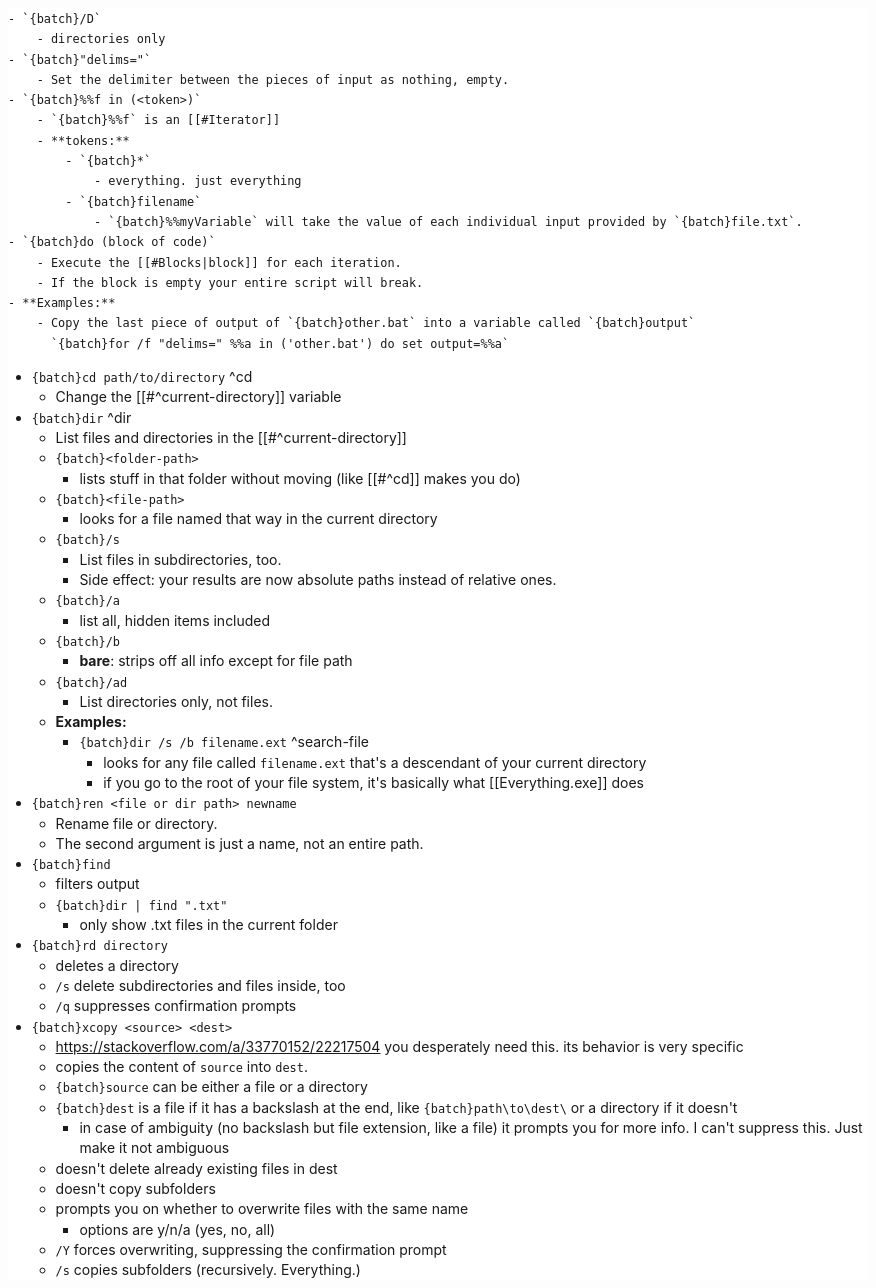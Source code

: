 	- `{batch}/D`
		- directories only
	- `{batch}"delims="`
		- Set the delimiter between the pieces of input as nothing, empty.
	- `{batch}%%f in (<token>)`
		- `{batch}%%f` is an [[#Iterator]]
		- **tokens:**
			- `{batch}*`
				- everything. just everything
			- `{batch}filename`
				- `{batch}%%myVariable` will take the value of each individual input provided by `{batch}file.txt`.
	- `{batch}do (block of code)`
		- Execute the [[#Blocks|block]] for each iteration.
		- If the block is empty your entire script will break.
	- **Examples:**
		- Copy the last piece of output of `{batch}other.bat` into a variable called `{batch}output`
		  `{batch}for /f "delims=" %%a in ('other.bat') do set output=%%a`
- `{batch}cd path/to/directory` ^cd
	- Change the [[#^current-directory]] variable
- `{batch}dir` ^dir
	- List files and directories in the [[#^current-directory]]
	- `{batch}<folder-path>`
		- lists stuff in that folder without moving (like [[#^cd]] makes you do)
	- `{batch}<file-path>`
		- looks for a file named that way in the current directory
	- `{batch}/s`
		- List files in subdirectories, too.
		- Side effect: your results are now absolute paths instead of relative ones.
	- `{batch}/a`
		- list all, hidden items included
	- `{batch}/b`
		- **bare**: strips off all info except for file path
	- `{batch}/ad`
		- List directories only, not files.
	- **Examples:**
		- `{batch}dir /s /b filename.ext` ^search-file
			- looks for any file called `filename.ext` that's a descendant of your current directory
			- if you go to the root of your file system, it's basically what [[Everything.exe]] does
- `{batch}ren <file or dir path> newname`
	- Rename file or directory.
	- The second argument is just a name, not an entire path.
- `{batch}find`
	- filters output
	- `{batch}dir | find ".txt"`
		- only show .txt files in the current folder
- `{batch}rd directory`
	- deletes a directory
	- `/s` delete subdirectories and files inside, too
	- `/q` suppresses confirmation prompts
- `{batch}xcopy <source> <dest>`
	- https://stackoverflow.com/a/33770152/22217504
	  you desperately need this. its behavior is very specific
	- copies the content of `source` into `dest`.
	- `{batch}source` can be either a file or a directory
	- `{batch}dest` is a file if it has a backslash at the end, like `{batch}path\to\dest\` or a directory if it doesn't
		- in case of ambiguity (no backslash but file extension, like a file) it prompts you for more info. I can't suppress this. Just make it not ambiguous
	- doesn't delete already existing files in dest
	- doesn't copy subfolders
	- prompts you on whether to overwrite files with the same name
		- options are y/n/a (yes, no, all)
	- `/Y` forces overwriting, suppressing the confirmation prompt
	- `/s` copies subfolders (recursively. Everything.)